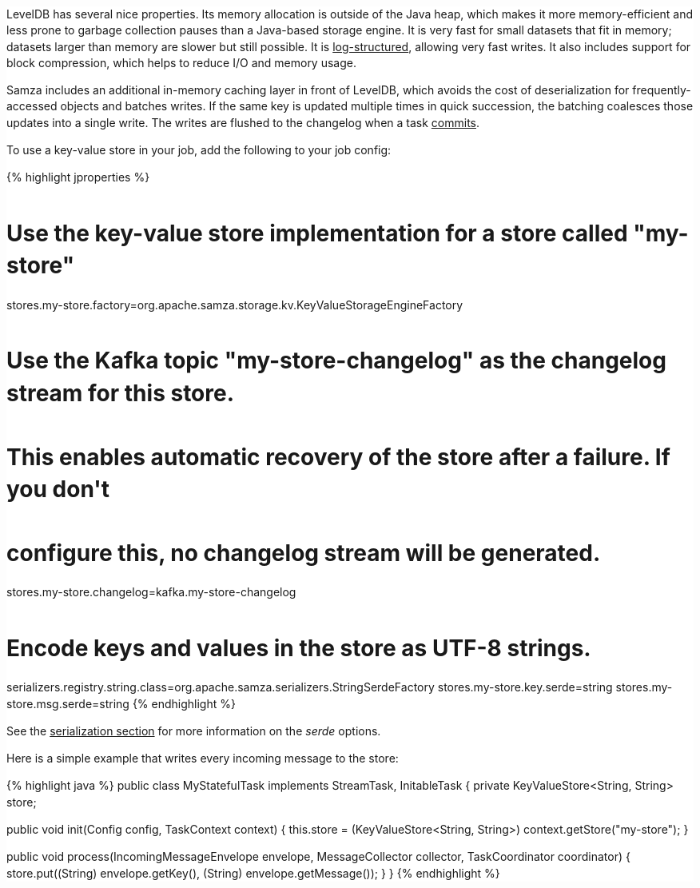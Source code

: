 LevelDB has several nice properties. Its memory allocation is outside of the Java heap, which makes it more memory-efficient and less prone to garbage collection pauses than a Java-based storage engine. It is very fast for small datasets that fit in memory; datasets larger than memory are slower but still possible. It is [log-structured](http://www.igvita.com/2012/02/06/sstable-and-log-structured-storage-leveldb/), allowing very fast writes. It also includes support for block compression, which helps to reduce I/O and memory usage.

Samza includes an additional in-memory caching layer in front of LevelDB, which avoids the cost of deserialization for frequently-accessed objects and batches writes. If the same key is updated multiple times in quick succession, the batching coalesces those updates into a single write. The writes are flushed to the changelog when a task [commits](checkpointing.html).

To use a key-value store in your job, add the following to your job config:

{% highlight jproperties %}
# Use the key-value store implementation for a store called "my-store"
stores.my-store.factory=org.apache.samza.storage.kv.KeyValueStorageEngineFactory

# Use the Kafka topic "my-store-changelog" as the changelog stream for this store.
# This enables automatic recovery of the store after a failure. If you don't
# configure this, no changelog stream will be generated.
stores.my-store.changelog=kafka.my-store-changelog

# Encode keys and values in the store as UTF-8 strings.
serializers.registry.string.class=org.apache.samza.serializers.StringSerdeFactory
stores.my-store.key.serde=string
stores.my-store.msg.serde=string
{% endhighlight %}

See the [serialization section](serialization.html) for more information on the *serde* options.

Here is a simple example that writes every incoming message to the store:

{% highlight java %}
public class MyStatefulTask implements StreamTask, InitableTask {
  private KeyValueStore<String, String> store;

  public void init(Config config, TaskContext context) {
    this.store = (KeyValueStore<String, String>) context.getStore("my-store");
  }

  public void process(IncomingMessageEnvelope envelope,
                      MessageCollector collector,
                      TaskCoordinator coordinator) {
    store.put((String) envelope.getKey(), (String) envelope.getMessage());
  }
}
{% endhighlight %}
